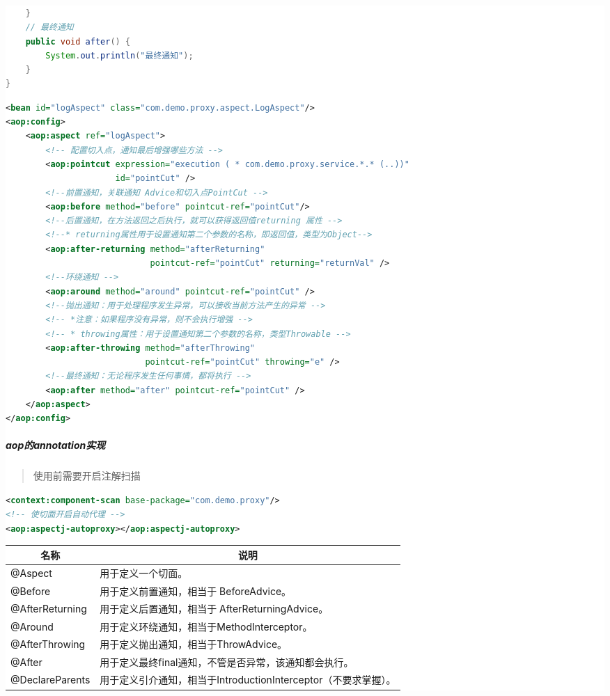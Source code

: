 ```java
    }
    // 最终通知
    public void after() {
        System.out.println("最终通知");
    }
}
```

```xml
<bean id="logAspect" class="com.demo.proxy.aspect.LogAspect"/>
<aop:config>
    <aop:aspect ref="logAspect">
        <!-- 配置切入点，通知最后增强哪些方法 -->
        <aop:pointcut expression="execution ( * com.demo.proxy.service.*.* (..))"
                      id="pointCut" />
        <!--前置通知，关联通知 Advice和切入点PointCut -->
        <aop:before method="before" pointcut-ref="pointCut"/>
        <!--后置通知，在方法返回之后执行，就可以获得返回值returning 属性 -->
        <!--* returning属性用于设置通知第二个参数的名称，即返回值，类型为Object-->
        <aop:after-returning method="afterReturning"
                             pointcut-ref="pointCut" returning="returnVal" />
        <!--环绕通知 -->
        <aop:around method="around" pointcut-ref="pointCut" />
        <!--抛出通知：用于处理程序发生异常，可以接收当前方法产生的异常 -->
        <!-- *注意：如果程序没有异常，则不会执行增强 -->
        <!-- * throwing属性：用于设置通知第二个参数的名称，类型Throwable -->
        <aop:after-throwing method="afterThrowing"
                            pointcut-ref="pointCut" throwing="e" />
        <!--最终通知：无论程序发生任何事情，都将执行 -->
        <aop:after method="after" pointcut-ref="pointCut" />
    </aop:aspect>
</aop:config>
```

##### aop的annotation实现

> 使用前需要开启注解扫描

```xml
<context:component-scan base-package="com.demo.proxy"/>
<!-- 使切面开启自动代理 -->
<aop:aspectj-autoproxy></aop:aspectj-autoproxy>
```



| 名称            | 说明                                                         |
| --------------- | ------------------------------------------------------------ |
| @Aspect         | 用于定义一个切面。                                           |
| @Before         | 用于定义前置通知，相当于 BeforeAdvice。                      |
| @AfterReturning | 用于定义后置通知，相当于 AfterReturningAdvice。              |
| @Around         | 用于定义环绕通知，相当于MethodInterceptor。                  |
| @AfterThrowing  | 用于定义抛出通知，相当于ThrowAdvice。                        |
| @After          | 用于定义最终final通知，不管是否异常，该通知都会执行。        |
| @DeclareParents | 用于定义引介通知，相当于IntroductionInterceptor（不要求掌握）。 |

